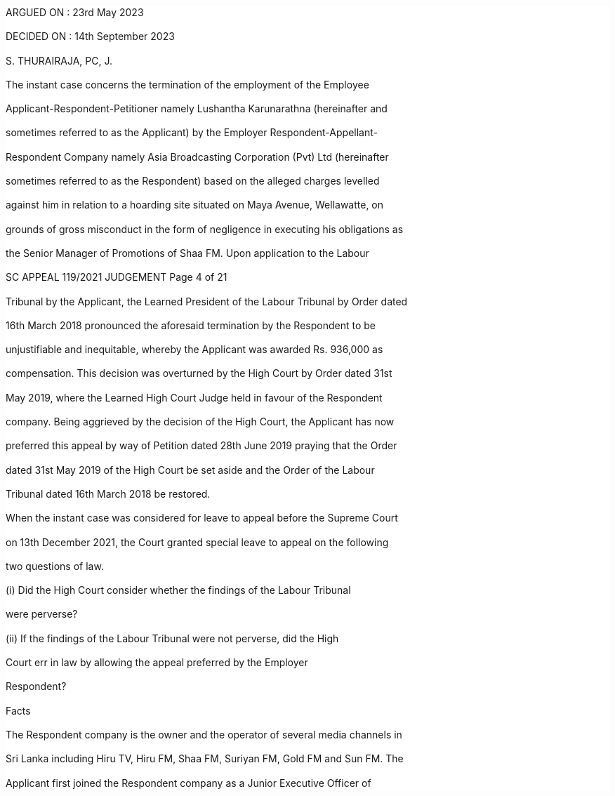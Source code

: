 ARGUED ON : 23rd May 2023

DECIDED ON : 14th September 2023

S. THURAIRAJA, PC, J.

The instant case concerns the termination of the employment of the Employee

Applicant-Respondent-Petitioner namely Lushantha Karunarathna (hereinafter and

sometimes referred to as the Applicant) by the Employer Respondent-Appellant-

Respondent Company namely Asia Broadcasting Corporation (Pvt) Ltd (hereinafter

sometimes referred to as the Respondent) based on the alleged charges levelled

against him in relation to a hoarding site situated on Maya Avenue, Wellawatte, on

grounds of gross misconduct in the form of negligence in executing his obligations as

the Senior Manager of Promotions of Shaa FM. Upon application to the Labour

SC APPEAL 119/2021 JUDGEMENT Page 4 of 21

Tribunal by the Applicant, the Learned President of the Labour Tribunal by Order dated

16th March 2018 pronounced the aforesaid termination by the Respondent to be

unjustifiable and inequitable, whereby the Applicant was awarded Rs. 936,000 as

compensation. This decision was overturned by the High Court by Order dated 31st

May 2019, where the Learned High Court Judge held in favour of the Respondent

company. Being aggrieved by the decision of the High Court, the Applicant has now

preferred this appeal by way of Petition dated 28th June 2019 praying that the Order

dated 31st May 2019 of the High Court be set aside and the Order of the Labour

Tribunal dated 16th March 2018 be restored.

When the instant case was considered for leave to appeal before the Supreme Court

on 13th December 2021, the Court granted special leave to appeal on the following

two questions of law.

(i) Did the High Court consider whether the findings of the Labour Tribunal

were perverse?

(ii) If the findings of the Labour Tribunal were not perverse, did the High

Court err in law by allowing the appeal preferred by the Employer

Respondent?

Facts

The Respondent company is the owner and the operator of several media channels in

Sri Lanka including Hiru TV, Hiru FM, Shaa FM, Suriyan FM, Gold FM and Sun FM. The

Applicant first joined the Respondent company as a Junior Executive Officer of
